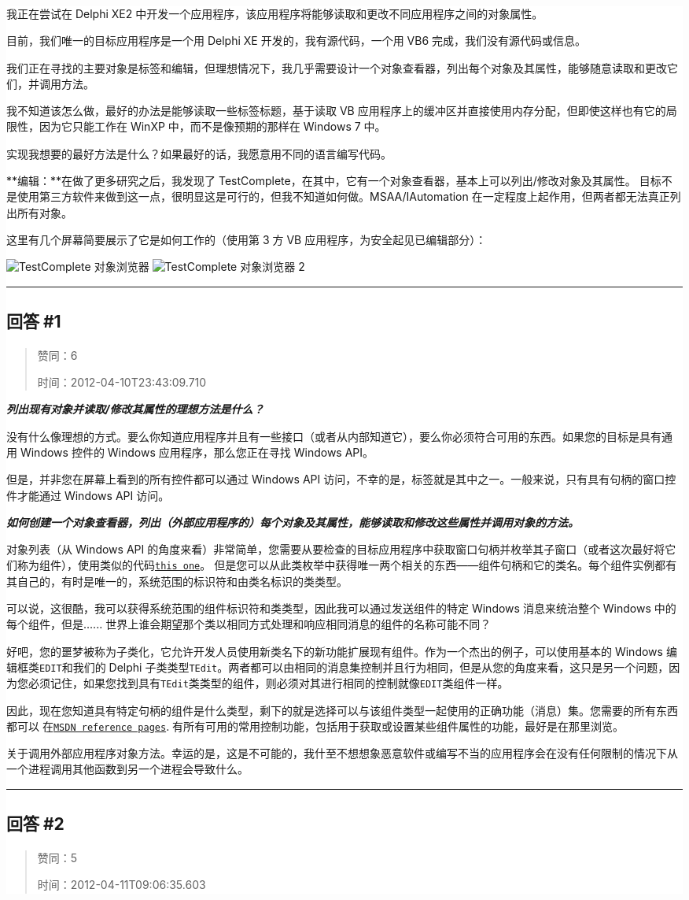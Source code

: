 我正在尝试在 Delphi XE2 中开发一个应用程序，该应用程序将能够读取和更改不同应用程序之间的对象属性。

目前，我们唯一的目标应用程序是一个用 Delphi XE 开发的，我有源代码，一个用 VB6 完成，我们没有源代码或信息。

我们正在寻找的主要对象是标签和编辑，但理想情况下，我几乎需要设计一个对象查看器，列出每个对象及其属性，能够随意读取和更改它们，并调用方法。

我不知道该怎么做，最好的办法是能够读取一些标签标题，基于读取 VB 应用程序上的缓冲区并直接使用内存分配，但即使这样也有它的局限性，因为它只能工作在 WinXP 中，而不是像预期的那样在 Windows 7 中。

实现我想要的最好方法是什么？如果最好的话，我愿意用不同的语言编写代码。

**编辑：**在做了更多研究之后，我发现了 TestComplete，在其中，它有一个对象查看器，基本上可以列出/修改对象及其属性。
目标不是使用第三方软件来做到这一点，很明显这是可行的，但我不知道如何做。MSAA/IAutomation 在一定程度上起作用，但两者都无法真正列出所有对象。

这里有几个屏幕简要展示了它是如何工作的（使用第 3 方 VB 应用程序，为安全起见已编辑部分）：

![TestComplete 对象浏览器](../Images/32dee2b81af50b4a9046db803db05956.png) ![TestComplete 对象浏览器 2](../Images/127c34a3b61f089dbfa8f34645ce7881.png)

* * *

## 回答 #1

> 赞同：6
> 
> 时间：2012-04-10T23:43:09.710

***列出现有对象并读取/修改其属性的理想方法是什么？***

没有什么像理想的方式。要么你知道应用程序并且有一些接口（或者从内部知道它），要么你必须符合可用的东西。如果您的目标是具有通用 Windows 控件的 Windows 应用程序，那么您正在寻找 Windows API。

但是，并非您在屏幕上看到的所有控件都可以通过 Windows API 访问，不幸的是，标签就是其中之一。一般来说，只有具有句柄的窗口控件才能通过 Windows API 访问。

***如何创建一个对象查看器，列出（外部应用程序的）每个对象及其属性，能够读取和修改这些属性并调用对象的方法。***

对象列表（从 Windows API 的角度来看）非常简单，您需要从要检查的目标应用程序中获取窗口句柄并枚举其子窗口（或者这次最好将它们称为组件），使用类似的代码[`this one`](http://www.swissdelphicenter.ch/torry/showcode.php?id=410)。
但是您可以从此类枚举中获得唯一两个相关的东西——组件句柄和它的类名。每个组件实例都有其自己的，有时是唯一的，系统范围的标识符和由类名标识的类类型。

可以说，这很酷，我可以获得系统范围的组件标识符和类类型，因此我可以通过发送组件的特定 Windows 消息来统治整个 Windows 中的每个组件，但是......
世界上谁会期望那个类以相同方式处理和响应相同消息的组件的名称可能不同？

好吧，您的噩梦被称为子类化，它允许开发人员使用新类名下的新功能扩展现有组件。作为一个杰出的例子，可以使用基本的 Windows 编辑框类`EDIT`和我们的 Delphi 子类类型`TEdit`。两者都可以由相同的消息集控制并且行为相同，但是从您的角度来看，这只是另一个问题，因为您必须记住，如果您找到具有`TEdit`类类型的组件，则必须对其进行相同的控制就像`EDIT`类组件一样。

因此，现在您知道具有特定句柄的组件是什么类型，剩下的就是选择可以与该组件类型一起使用的正确功能（消息）集。您需要的所有东西都可以
在[`MSDN reference pages`](http://msdn.microsoft.com/en-us/library/windows/desktop/bb773169%28v=vs.85%29.aspx). 有所有可用的常用控制功能，包括用于获取或设置某些组件属性的功能，最好是在那里浏览。

关于调用外部应用程序对象方法。幸运的是，这是不可能的，我什至不想想象恶意软件或编写不当的应用程序会在没有任何限制的情况下从一个进程调用其他函数到另一个进程会导致什么。

* * *

## 回答 #2

> 赞同：5
> 
> 时间：2012-04-11T09:06:35.603
